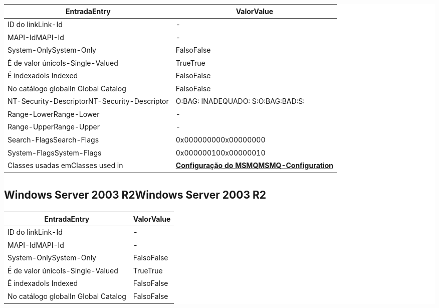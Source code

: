 

| <span data-ttu-id="9771a-153">Entrada</span><span class="sxs-lookup"><span data-stu-id="9771a-153">Entry</span></span> | <span data-ttu-id="9771a-154">Valor</span><span class="sxs-lookup"><span data-stu-id="9771a-154">Value</span></span> |
|------------------------|--------------------------------------------------------------|
| <span data-ttu-id="9771a-155">ID do link</span><span class="sxs-lookup"><span data-stu-id="9771a-155">Link-Id</span></span>                | \-                                                           |
| <span data-ttu-id="9771a-156">MAPI-Id</span><span class="sxs-lookup"><span data-stu-id="9771a-156">MAPI-Id</span></span>                | \-                                                           |
| <span data-ttu-id="9771a-157">System-Only</span><span class="sxs-lookup"><span data-stu-id="9771a-157">System-Only</span></span>            | <span data-ttu-id="9771a-158">Falso</span><span class="sxs-lookup"><span data-stu-id="9771a-158">False</span></span>                                                        |
| <span data-ttu-id="9771a-159">É de valor único</span><span class="sxs-lookup"><span data-stu-id="9771a-159">Is-Single-Valued</span></span>       | <span data-ttu-id="9771a-160">True</span><span class="sxs-lookup"><span data-stu-id="9771a-160">True</span></span>                                                         |
| <span data-ttu-id="9771a-161">É indexado</span><span class="sxs-lookup"><span data-stu-id="9771a-161">Is Indexed</span></span>             | <span data-ttu-id="9771a-162">Falso</span><span class="sxs-lookup"><span data-stu-id="9771a-162">False</span></span>                                                        |
| <span data-ttu-id="9771a-163">No catálogo global</span><span class="sxs-lookup"><span data-stu-id="9771a-163">In Global Catalog</span></span>      | <span data-ttu-id="9771a-164">Falso</span><span class="sxs-lookup"><span data-stu-id="9771a-164">False</span></span>                                                        |
| <span data-ttu-id="9771a-165">NT-Security-Descriptor</span><span class="sxs-lookup"><span data-stu-id="9771a-165">NT-Security-Descriptor</span></span> | <span data-ttu-id="9771a-166">O:BAG: INADEQUADO: S:</span><span class="sxs-lookup"><span data-stu-id="9771a-166">O:BAG:BAD:S:</span></span>                                                 |
| <span data-ttu-id="9771a-167">Range-Lower</span><span class="sxs-lookup"><span data-stu-id="9771a-167">Range-Lower</span></span>            | \-                                                           |
| <span data-ttu-id="9771a-168">Range-Upper</span><span class="sxs-lookup"><span data-stu-id="9771a-168">Range-Upper</span></span>            | \-                                                           |
| <span data-ttu-id="9771a-169">Search-Flags</span><span class="sxs-lookup"><span data-stu-id="9771a-169">Search-Flags</span></span>           | <span data-ttu-id="9771a-170">0x00000000</span><span class="sxs-lookup"><span data-stu-id="9771a-170">0x00000000</span></span>                                                   |
| <span data-ttu-id="9771a-171">System-Flags</span><span class="sxs-lookup"><span data-stu-id="9771a-171">System-Flags</span></span>           | <span data-ttu-id="9771a-172">0x00000010</span><span class="sxs-lookup"><span data-stu-id="9771a-172">0x00000010</span></span>                                                   |
| <span data-ttu-id="9771a-173">Classes usadas em</span><span class="sxs-lookup"><span data-stu-id="9771a-173">Classes used in</span></span>        | [<span data-ttu-id="9771a-174">**Configuração do MSMQ**</span><span class="sxs-lookup"><span data-stu-id="9771a-174">**MSMQ-Configuration**</span></span>](c-msmqconfiguration.md)<br/> |



## <a name="windows-server-2003-r2"></a><span data-ttu-id="9771a-175">Windows Server 2003 R2</span><span class="sxs-lookup"><span data-stu-id="9771a-175">Windows Server 2003 R2</span></span>



| <span data-ttu-id="9771a-176">Entrada</span><span class="sxs-lookup"><span data-stu-id="9771a-176">Entry</span></span> | <span data-ttu-id="9771a-177">Valor</span><span class="sxs-lookup"><span data-stu-id="9771a-177">Value</span></span> |
|------------------------|--------------------------------------------------------------|
| <span data-ttu-id="9771a-178">ID do link</span><span class="sxs-lookup"><span data-stu-id="9771a-178">Link-Id</span></span>                | \-                                                           |
| <span data-ttu-id="9771a-179">MAPI-Id</span><span class="sxs-lookup"><span data-stu-id="9771a-179">MAPI-Id</span></span>                | \-                                                           |
| <span data-ttu-id="9771a-180">System-Only</span><span class="sxs-lookup"><span data-stu-id="9771a-180">System-Only</span></span>            | <span data-ttu-id="9771a-181">Falso</span><span class="sxs-lookup"><span data-stu-id="9771a-181">False</span></span>                                                        |
| <span data-ttu-id="9771a-182">É de valor único</span><span class="sxs-lookup"><span data-stu-id="9771a-182">Is-Single-Valued</span></span>       | <span data-ttu-id="9771a-183">True</span><span class="sxs-lookup"><span data-stu-id="9771a-183">True</span></span>                                                         |
| <span data-ttu-id="9771a-184">É indexado</span><span class="sxs-lookup"><span data-stu-id="9771a-184">Is Indexed</span></span>             | <span data-ttu-id="9771a-185">Falso</span><span class="sxs-lookup"><span data-stu-id="9771a-185">False</span></span>                                                        |
| <span data-ttu-id="9771a-186">No catálogo global</span><span class="sxs-lookup"><span data-stu-id="9771a-186">In Global Catalog</span></span>      | <span data-ttu-id="9771a-187">Falso</span><span class="sxs-lookup"><span data-stu-id="9771a-187">False</span></span>                                                        |